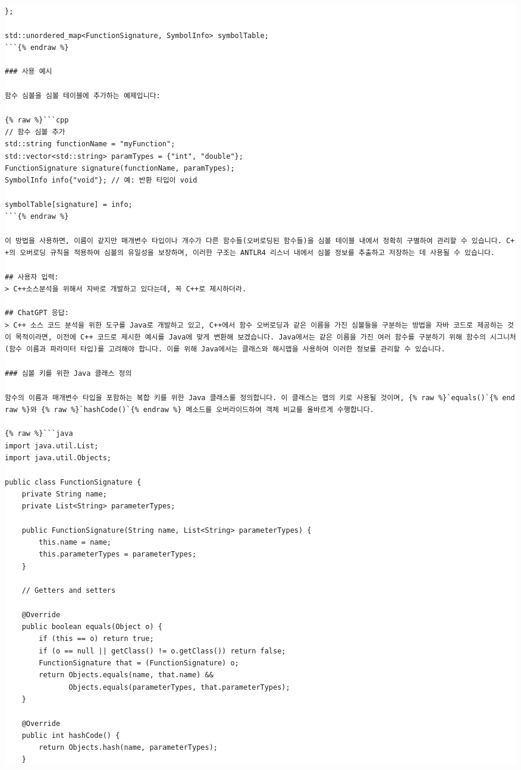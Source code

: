 ```{% endraw %}
};

std::unordered_map<FunctionSignature, SymbolInfo> symbolTable;
```{% endraw %}

### 사용 예시

함수 심볼을 심볼 테이블에 추가하는 예제입니다:

{% raw %}```cpp
// 함수 심볼 추가
std::string functionName = "myFunction";
std::vector<std::string> paramTypes = {"int", "double"};
FunctionSignature signature(functionName, paramTypes);
SymbolInfo info{"void"}; // 예: 반환 타입이 void

symbolTable[signature] = info;
```{% endraw %}

이 방법을 사용하면, 이름이 같지만 매개변수 타입이나 개수가 다른 함수들(오버로딩된 함수들)을 심볼 테이블 내에서 정확히 구별하여 관리할 수 있습니다. C++의 오버로딩 규칙을 적용하여 심볼의 유일성을 보장하며, 이러한 구조는 ANTLR4 리스너 내에서 심볼 정보를 추출하고 저장하는 데 사용될 수 있습니다.

## 사용자 입력:
> C++소스분석을 위해서 자바로 개발하고 있다는데, 꼭 C++로 제시하더라.

## ChatGPT 응답:
> C++ 소스 코드 분석을 위한 도구를 Java로 개발하고 있고, C++에서 함수 오버로딩과 같은 이름을 가진 심볼들을 구분하는 방법을 자바 코드로 제공하는 것이 목적이라면, 이전에 C++ 코드로 제시한 예시를 Java에 맞게 변환해 보겠습니다. Java에서는 같은 이름을 가진 여러 함수를 구분하기 위해 함수의 시그니처(함수 이름과 파라미터 타입)를 고려해야 합니다. 이를 위해 Java에서는 클래스와 해시맵을 사용하여 이러한 정보를 관리할 수 있습니다.

### 심볼 키를 위한 Java 클래스 정의

함수의 이름과 매개변수 타입을 포함하는 복합 키를 위한 Java 클래스를 정의합니다. 이 클래스는 맵의 키로 사용될 것이며, {% raw %}`equals()`{% endraw %}와 {% raw %}`hashCode()`{% endraw %} 메소드를 오버라이드하여 객체 비교를 올바르게 수행합니다.

{% raw %}```java
import java.util.List;
import java.util.Objects;

public class FunctionSignature {
    private String name;
    private List<String> parameterTypes;

    public FunctionSignature(String name, List<String> parameterTypes) {
        this.name = name;
        this.parameterTypes = parameterTypes;
    }

    // Getters and setters

    @Override
    public boolean equals(Object o) {
        if (this == o) return true;
        if (o == null || getClass() != o.getClass()) return false;
        FunctionSignature that = (FunctionSignature) o;
        return Objects.equals(name, that.name) &&
               Objects.equals(parameterTypes, that.parameterTypes);
    }

    @Override
    public int hashCode() {
        return Objects.hash(name, parameterTypes);
    }
```
